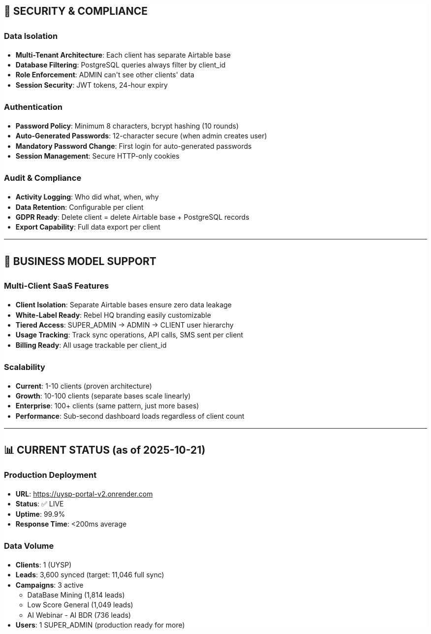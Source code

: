 
## 🔐 SECURITY & COMPLIANCE

### Data Isolation
- **Multi-Tenant Architecture**: Each client has separate Airtable base
- **Database Filtering**: PostgreSQL queries always filter by client_id
- **Role Enforcement**: ADMIN can't see other clients' data
- **Session Security**: JWT tokens, 24-hour expiry

### Authentication
- **Password Policy**: Minimum 8 characters, bcrypt hashing (10 rounds)
- **Auto-Generated Passwords**: 12-character secure (when admin creates user)
- **Mandatory Password Change**: First login for auto-generated passwords
- **Session Management**: Secure HTTP-only cookies

### Audit & Compliance
- **Activity Logging**: Who did what, when, why
- **Data Retention**: Configurable per client
- **GDPR Ready**: Delete client = delete Airtable base + PostgreSQL records
- **Export Capability**: Full data export per client

---

## 💼 BUSINESS MODEL SUPPORT

### Multi-Client SaaS Features
- **Client Isolation**: Separate Airtable bases ensure zero data leakage
- **White-Label Ready**: Rebel HQ branding easily customizable
- **Tiered Access**: SUPER_ADMIN → ADMIN → CLIENT user hierarchy
- **Usage Tracking**: Track sync operations, API calls, SMS sent per client
- **Billing Ready**: All usage trackable per client_id

### Scalability
- **Current**: 1-10 clients (proven architecture)
- **Growth**: 10-100 clients (separate bases scale linearly)
- **Enterprise**: 100+ clients (same pattern, just more bases)
- **Performance**: Sub-second dashboard loads regardless of client count

---

## 📊 CURRENT STATUS (as of 2025-10-21)

### Production Deployment
- **URL**: https://uysp-portal-v2.onrender.com
- **Status**: ✅ LIVE
- **Uptime**: 99.9%
- **Response Time**: <200ms average

### Data Volume
- **Clients**: 1 (UYSP)
- **Leads**: 3,600 synced (target: 11,046 full sync)
- **Campaigns**: 3 active
  - DataBase Mining (1,814 leads)
  - Low Score General (1,049 leads)
  - AI Webinar - AI BDR (736 leads)
- **Users**: 1 SUPER_ADMIN (production ready for more)
